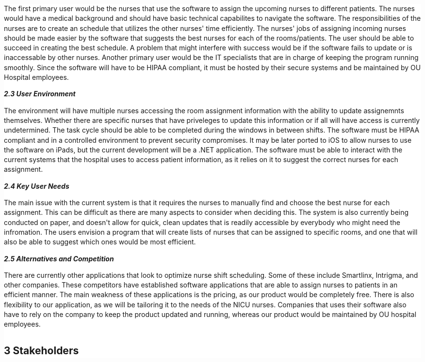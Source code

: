 The first primary user would be the nurses that use the software to assign the upcoming nurses
to different patients.  The nurses would have a medical background and should have basic technical
capabilites to navigate the software.  The responsibilities of the nurses are to create an schedule 
that utilizes the other nurses' time efficiently. The nurses' jobs of assigning incoming nurses should
be made easier by the software that suggests the best nurses for each of the rooms/patients.  The
user should be able to succeed in creating the best schedule.  A problem that might interfere with 
success would be if the software fails to update or is inaccessable by other nurses. Another primary
user would be the IT specialists that are in charge of keeping the program running smoothly.  Since 
the software will have to be HIPAA compliant, it must be hosted by their secure systems and be maintained
by OU Hospital employees.


**_2.3 User Environment_**

The environment will have multiple nurses accessing the room assignment information with the ability
to update assignemnts themselves.  Whether there are specific nurses that have priveleges to 
update this information or if all will have access is currently undetermined.  The task cycle should
be able to be completed during the windows in between shifts.  The software must be HIPAA
compliant and in a controlled environment to prevent security compromises.  It may be later ported
to iOS to allow nurses to use the software on iPads, but the current development will be a .NET 
application.  The software must be able to interact with the current systems that the hospital uses
to access patient information, as it relies on it to suggest the correct nurses for each assignment.

**_2.4 Key User Needs_**

The main issue with the current system is that it requires the nurses to manually find and choose
the best nurse for each assignment.  This can be difficult as there are many aspects to consider
when deciding this.  The system is also currently being conducted on paper, and doesn't allow for quick,
clean updates that is readily accessible by everybody who might need the infromation.  The users envision
a program that will create lists of nurses that can be assigned to specific rooms, and one that will also be able to suggest
which ones would be most efficient.


**_2.5 Alternatives and Competition_**

There are currently other applications that look to optimize nurse shift scheduling. Some of
these include Smartlinx, Intrigma, and other companies.  These competitors have established
software applications that are able to assign nurses to patients in an efficient manner.  The main
weakness of these applications is the pricing, as our product would be completely free.  There is 
also flexibility to our application, as we will be tailoring it to the needs of the NICU nurses.
Companies that uses their software also have to rely on the company to keep the product updated and running,
whereas our product would be maintained by OU hospital employees.

## 3 Stakeholders
